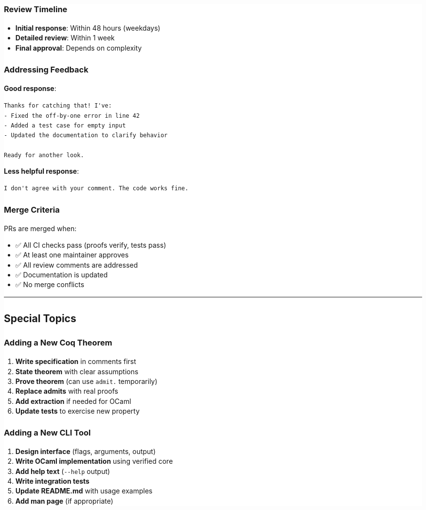 ### Review Timeline

- **Initial response**: Within 48 hours (weekdays)
- **Detailed review**: Within 1 week
- **Final approval**: Depends on complexity

### Addressing Feedback

**Good response**:

```
Thanks for catching that! I've:
- Fixed the off-by-one error in line 42
- Added a test case for empty input
- Updated the documentation to clarify behavior

Ready for another look.
```

**Less helpful response**:

```
I don't agree with your comment. The code works fine.
```

### Merge Criteria

PRs are merged when:

- ✅ All CI checks pass (proofs verify, tests pass)
- ✅ At least one maintainer approves
- ✅ All review comments are addressed
- ✅ Documentation is updated
- ✅ No merge conflicts

-----

## Special Topics

### Adding a New Coq Theorem

1. **Write specification** in comments first
1. **State theorem** with clear assumptions
1. **Prove theorem** (can use `admit.` temporarily)
1. **Replace admits** with real proofs
1. **Add extraction** if needed for OCaml
1. **Update tests** to exercise new property

### Adding a New CLI Tool

1. **Design interface** (flags, arguments, output)
1. **Write OCaml implementation** using verified core
1. **Add help text** (`--help` output)
1. **Write integration tests**
1. **Update README.md** with usage examples
1. **Add man page** (if appropriate)
